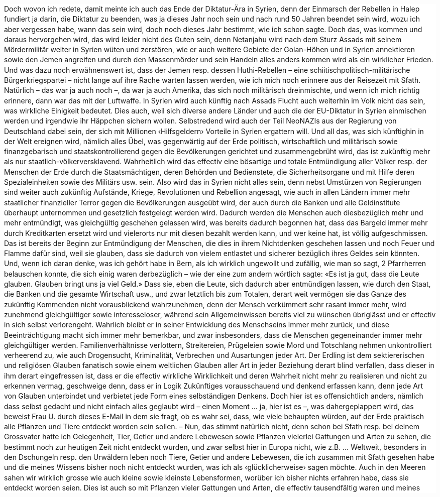 Doch wovon ich redete, damit meinte ich auch das Ende der Diktatur-Ära in Syrien, denn der Einmarsch der Rebellen in Halep fundiert ja darin, die Diktatur zu beenden, was ja dieses Jahr noch sein und nach rund 50 Jahren beendet sein wird, wozu ich aber vergessen habe, wann das sein wird, doch noch dieses Jahr bestimmt, wie ich schon sagte. Doch das, was kommen und daraus hervorgehen wird, das wird leider nicht des Guten sein, denn Netanjahu wird nach dem Sturz Assads mit seinem Mördermilitär weiter in Syrien wüten und zerstören, wie er auch weitere Gebiete der Golan-Höhen und in Syrien annektieren sowie den Jemen angreifen und durch den Massenmörder und sein Handeln alles anders kommen wird als ein wirklicher Frieden. Und was dazu noch erwähnenswert ist, dass der Jemen resp. dessen Huthi-Rebellen – eine schiitischpolitisch-militärische Bürgerkriegspartei – nicht lange auf ihre Rache warten lassen werden, wie ich mich noch erinnere aus der Reisezeit mit Sfath. Natürlich – das war ja auch noch –, da war ja auch Amerika, das sich noch militärisch dreinmischte, und wenn ich mich richtig erinnere, dann war das mit der Luftwaffe. In Syrien wird auch künftig nach Assads Flucht auch weiterhin im Volk nicht das sein, was wirkliche Einigkeit bedeutet. Dies auch, weil sich diverse andere Länder und auch die der EU-Diktatur in Syrien einmischen werden und irgendwie ihr Häppchen sichern wollen. Selbstredend wird auch der Teil NeoNAZIs aus der Regierung von Deutschland dabei sein, der sich mit Millionen ‹Hilfsgeldern› Vorteile in Syrien ergattern will. Und all das, was sich künftighin in der Welt ereignen wird, nämlich alles Übel, was gegenwärtig auf der Erde politisch, wirtschaftlich und militärisch sowie finanzgebarisch und staatskontrollierend gegen die Bevölkerungen gerichtet und zusammengebrüht wird, das ist zukünftig mehr als nur staatlich-völkerversklavend. Wahrheitlich wird das effectiv eine bösartige und totale Entmündigung aller Völker resp. der Menschen der Erde durch die Staatsmächtigen, deren Behörden und Bedienstete, die Sicherheitsorgane und mit Hilfe deren Spezialeinheiten sowie des Militärs usw. sein. Also wird das in Syrien nicht alles sein, denn nebst Umstürzen von Regierungen sind weiter auch zukünftig Aufstände, Kriege, Revolutionen und Rebellion angesagt, wie auch in allen Ländern immer mehr staatlicher finanzieller Terror gegen die Bevölkerungen ausgeübt wird, der auch durch die Banken und alle Geldinstitute überhaupt unternommen und gesetzlich festgelegt werden wird. Dadurch werden die Menschen auch diesbezüglich mehr und mehr entmündigt, was gleichgültig geschehen gelassen wird, was bereits dadurch begonnen hat, dass das Bargeld immer mehr durch Kreditkarten ersetzt wird und vielerorts nur mit diesen bezahlt werden kann, und wer keine hat, ist völlig aufgeschmissen. Das ist bereits der Beginn zur Entmündigung der Menschen, die dies in ihrem Nichtdenken geschehen lassen und noch Feuer und Flamme dafür sind, weil sie glauben, dass sie dadurch von vielem entlastet und sicherer bezüglich ihres Geldes sein könnten. Und, wenn ich daran denke, was ich gehört habe in Bern, als ich wirklich ungewollt und zufällig, wie man so sagt, 2 Pfarrherren belauschen konnte, die sich einig waren derbezüglich – wie der eine zum andern wörtlich sagte: «Es ist ja gut, dass die Leute glauben. Glauben bringt uns ja viel Geld.» Dass sie, eben die Leute, sich dadurch aber entmündigen lassen, wie durch den Staat, die Banken und die gesamte Wirtschaft usw., und zwar letztlich bis zum Totalen, derart weit vermögen sie das Ganze des zukünftig Kommenden nicht vorausblickend wahrzunehmen, denn der Mensch verkümmert sehr rasant immer mehr, wird zunehmend gleichgültiger sowie interesseloser, während sein Allgemeinwissen bereits viel zu wünschen übriglässt und er effectiv in sich selbst verlorengeht. Wahrlich bleibt er in seiner Entwicklung des Menschseins immer mehr zurück, und diese Beeinträchtigung macht sich immer mehr bemerkbar, und zwar insbesonders, dass die Menschen gegeneinander immer mehr gleichgültiger werden. Familienverhältnisse verlottern, Streitereien, Prügeleien sowie Mord und Totschlang nehmen unkontrolliert verheerend zu, wie auch Drogensucht, Kriminalität, Verbrechen und Ausartungen jeder Art. Der Erdling ist dem sektiererischen und religiösen Glauben fanatisch sowie einem weltlichen Glauben aller Art in jeder Beziehung derart blind verfallen, dass dieser in ihm derart eingefressen ist, dass er die effectiv wirkliche Wirklichkeit und deren Wahrheit nicht mehr zu realisieren und nicht zu erkennen vermag, geschweige denn, dass er in Logik Zukünftiges vorausschauend und denkend erfassen kann, denn jede Art von Glauben unterbindet und verbietet jede Form eines selbständigen Denkens. Doch hier ist es offensichtlich anders, nämlich dass selbst gedacht und nicht einfach alles geglaubt wird – einen Moment … ja, hier ist es –, was dahergeplappert wird, das beweist Frau U. durch dieses E-Mail in dem sie fragt, ob es wahr sei, dass, wie viele behaupten würden, auf der Erde praktisch alle Pflanzen und Tiere entdeckt worden sein sollen. – Nun, das stimmt natürlich nicht, denn schon bei Sfath resp. bei deinem Grossvater hatte ich Gelegenheit, Tier, Getier und andere Lebewesen sowie Pflanzen vielerlei Gattungen und Arten zu sehen, die bestimmt noch zur heutigen Zeit nicht entdeckt wurden, und zwar selbst hier in Europa nicht, wie z.B. … Weltweit, besonders in den Dschungeln resp. den Urwäldern leben noch Tiere, Getier und andere Lebewesen, die ich zusammen mit Sfath gesehen habe und die meines Wissens bisher noch nicht entdeckt wurden, was ich als ‹glücklicherweise› sagen möchte. Auch in den Meeren sahen wir wirklich grosse wie auch kleine sowie kleinste Lebensformen, worüber ich bisher nichts erfahren habe, dass sie entdeckt worden seien. Dies ist auch so mit Pflanzen vieler Gattungen und Arten, die effectiv tausendfältig waren und meines